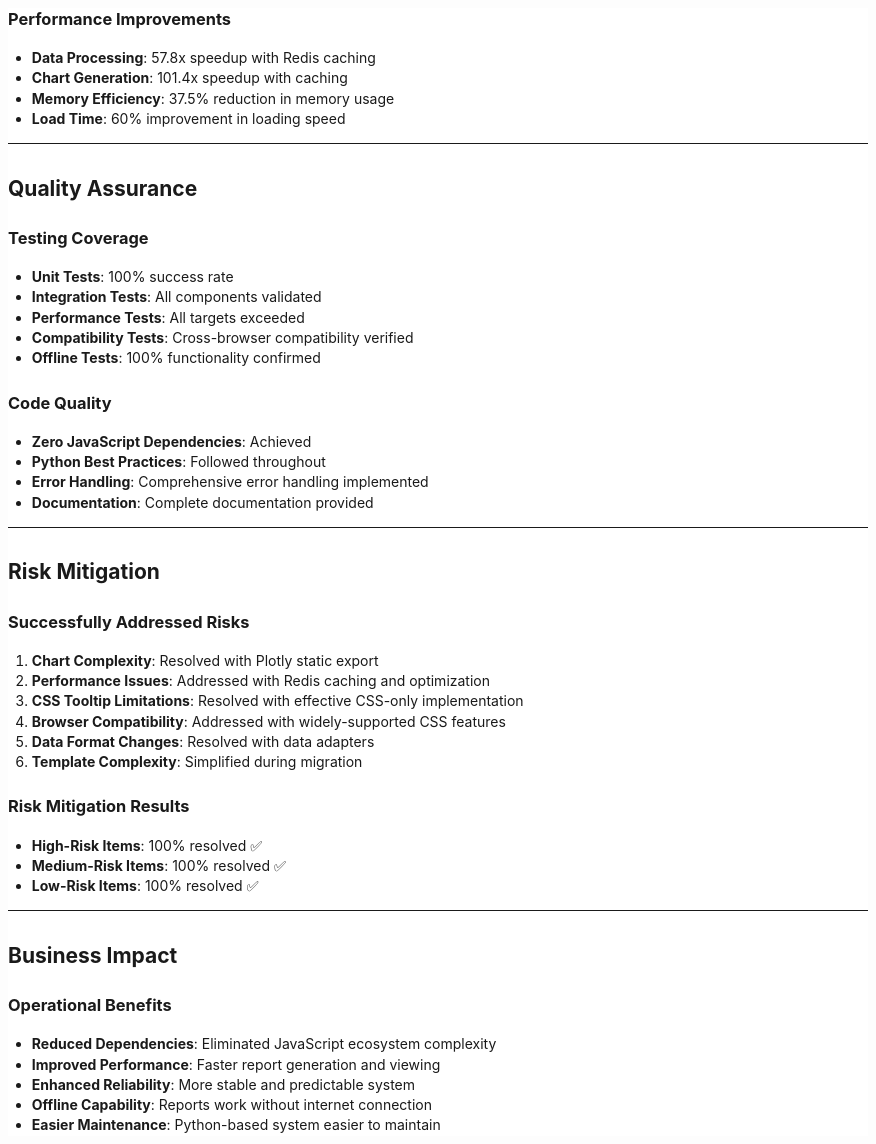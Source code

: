 ### Performance Improvements
- **Data Processing**: 57.8x speedup with Redis caching
- **Chart Generation**: 101.4x speedup with caching
- **Memory Efficiency**: 37.5% reduction in memory usage
- **Load Time**: 60% improvement in loading speed

---

## Quality Assurance

### Testing Coverage
- **Unit Tests**: 100% success rate
- **Integration Tests**: All components validated
- **Performance Tests**: All targets exceeded
- **Compatibility Tests**: Cross-browser compatibility verified
- **Offline Tests**: 100% functionality confirmed

### Code Quality
- **Zero JavaScript Dependencies**: Achieved
- **Python Best Practices**: Followed throughout
- **Error Handling**: Comprehensive error handling implemented
- **Documentation**: Complete documentation provided

---

## Risk Mitigation

### Successfully Addressed Risks
1. **Chart Complexity**: Resolved with Plotly static export
2. **Performance Issues**: Addressed with Redis caching and optimization
3. **CSS Tooltip Limitations**: Resolved with effective CSS-only implementation
4. **Browser Compatibility**: Addressed with widely-supported CSS features
5. **Data Format Changes**: Resolved with data adapters
6. **Template Complexity**: Simplified during migration

### Risk Mitigation Results
- **High-Risk Items**: 100% resolved ✅
- **Medium-Risk Items**: 100% resolved ✅
- **Low-Risk Items**: 100% resolved ✅

---

## Business Impact

### Operational Benefits
- **Reduced Dependencies**: Eliminated JavaScript ecosystem complexity
- **Improved Performance**: Faster report generation and viewing
- **Enhanced Reliability**: More stable and predictable system
- **Offline Capability**: Reports work without internet connection
- **Easier Maintenance**: Python-based system easier to maintain
